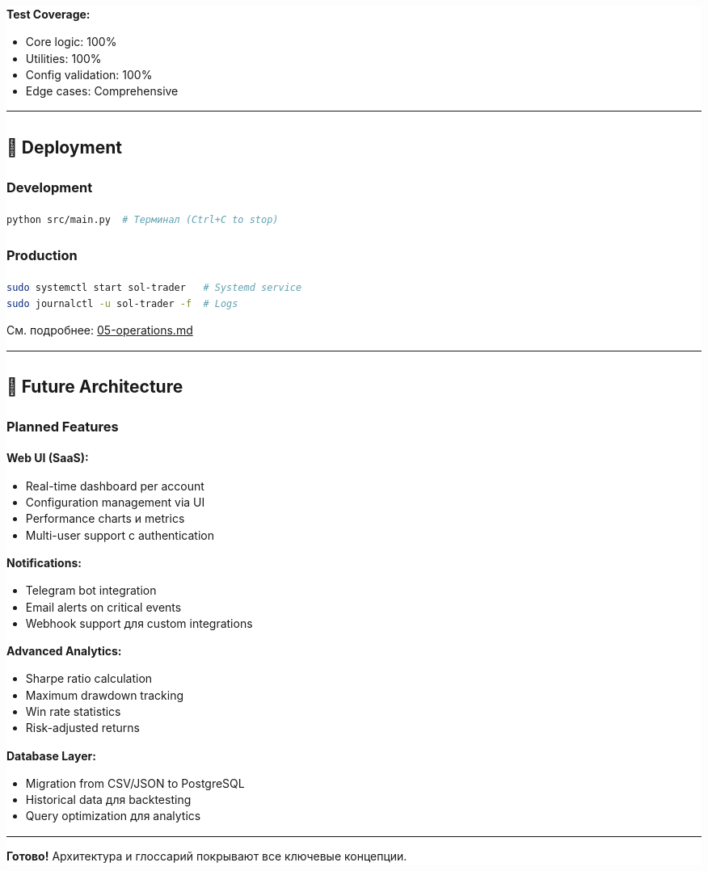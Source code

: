 **Test Coverage:**
- Core logic: 100%
- Utilities: 100%
- Config validation: 100%
- Edge cases: Comprehensive

---

## 🚀 Deployment

### Development

```bash
python src/main.py  # Терминал (Ctrl+C to stop)
```

### Production

```bash
sudo systemctl start sol-trader   # Systemd service
sudo journalctl -u sol-trader -f  # Logs
```

См. подробнее: [05-operations.md](05-operations.md)

---

## 🔮 Future Architecture

### Planned Features

**Web UI (SaaS):**
- Real-time dashboard per account
- Configuration management via UI
- Performance charts и metrics
- Multi-user support с authentication

**Notifications:**
- Telegram bot integration
- Email alerts on critical events
- Webhook support для custom integrations

**Advanced Analytics:**
- Sharpe ratio calculation
- Maximum drawdown tracking
- Win rate statistics
- Risk-adjusted returns

**Database Layer:**
- Migration from CSV/JSON to PostgreSQL
- Historical data для backtesting
- Query optimization для analytics

---

**Готово!** Архитектура и глоссарий покрывают все ключевые концепции.
